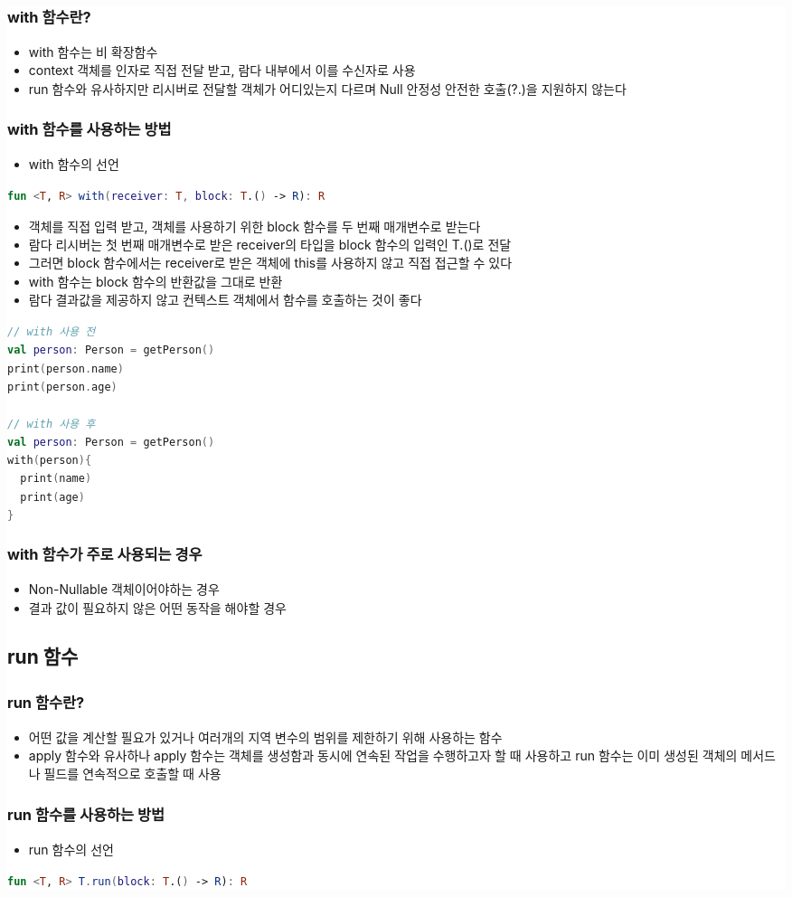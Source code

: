 ### with 함수란?

- with 함수는 비 확장함수
- context 객체를 인자로 직접 전달 받고, 람다 내부에서 이를 수신자로 사용
- run 함수와 유사하지만 리시버로 전달할 객체가 어디있는지 다르며 Null 안정성 안전한 호출(?.)을 지원하지 않는다

### with 함수를 사용하는 방법

- with 함수의 선언

```kotlin
fun <T, R> with(receiver: T, block: T.() -> R): R
```

- 객체를 직접 입력 받고, 객체를 사용하기 위한 block 함수를 두 번째 매개변수로 받는다
- 람다 리시버는 첫 번째 매개변수로 받은 receiver의 타입을 block 함수의 입력인 T.()로 전달
- 그러면 block 함수에서는 receiver로 받은 객체에 this를 사용하지 않고 직접 접근할 수 있다
- with 함수는 block 함수의 반환값을 그대로 반환
- 람다 결과값을 제공하지 않고 컨텍스트 객체에서 함수를 호출하는 것이 좋다

```kotlin
// with 사용 전
val person: Person = getPerson()
print(person.name)
print(person.age)

// with 사용 후
val person: Person = getPerson()
with(person){ 
  print(name)
  print(age)
}
```

### with 함수가 주로 사용되는 경우

- Non-Nullable 객체이어야하는 경우
- 결과 값이 필요하지 않은 어떤 동작을 해야할 경우

## run 함수

### run 함수란?

- 어떤 값을 계산할 필요가 있거나 여러개의 지역 변수의 범위를 제한하기 위해 사용하는 함수
- apply 함수와 유사하나 apply 함수는 객체를 생성함과 동시에 연속된 작업을 수행하고자 할 때 사용하고
  run 함수는 이미 생성된 객체의 메서드나 필드를 연속적으로 호출할 때 사용
  
### run 함수를 사용하는 방법

- run 함수의 선언

```kotlin
fun <T, R> T.run(block: T.() -> R): R
```
